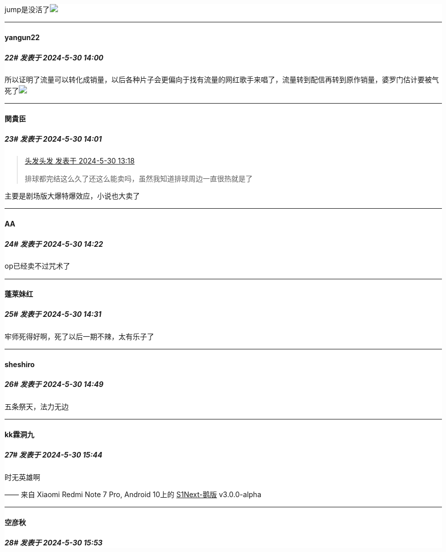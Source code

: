 jump是没活了<img src="https://static.saraba1st.com/image/smiley/face2017/034.png" referrerpolicy="no-referrer">

*****

####  yangun22  
##### 22#       发表于 2024-5-30 14:00

所以证明了流量可以转化成销量，以后各种片子会更偏向于找有流量的网红歌手来唱了，流量转到配信再转到原作销量，婆罗门估计要被气死了<img src="https://static.saraba1st.com/image/smiley/face2017/048.png" referrerpolicy="no-referrer">

*****

####  関貴臣  
##### 23#       发表于 2024-5-30 14:01

<blockquote><a href="httphttps://bbs.saraba1st.com/2b/forum.php?mod=redirect&amp;goto=findpost&amp;pid=65055212&amp;ptid=2185470" target="_blank">头发头发 发表于 2024-5-30 13:18</a>

排球都完结这么久了还这么能卖吗，虽然我知道排球周边一直很热就是了</blockquote>
主要是剧场版大爆特爆效应，小说也大卖了

*****

####  АA  
##### 24#       发表于 2024-5-30 14:22

op已经卖不过咒术了

*****

####  蓬莱妹红  
##### 25#       发表于 2024-5-30 14:31

牢师死得好啊，死了以后一期不辣，太有乐子了

*****

####  sheshiro  
##### 26#       发表于 2024-5-30 14:49

五条祭天，法力无边

*****

####  kk霖洞九  
##### 27#       发表于 2024-5-30 15:44

时无英雄啊

—— 来自 Xiaomi Redmi Note 7 Pro, Android 10上的 [S1Next-鹅版](https://github.com/ykrank/S1-Next/releases) v3.0.0-alpha

*****

####  空彦秋  
##### 28#       发表于 2024-5-30 15:53
